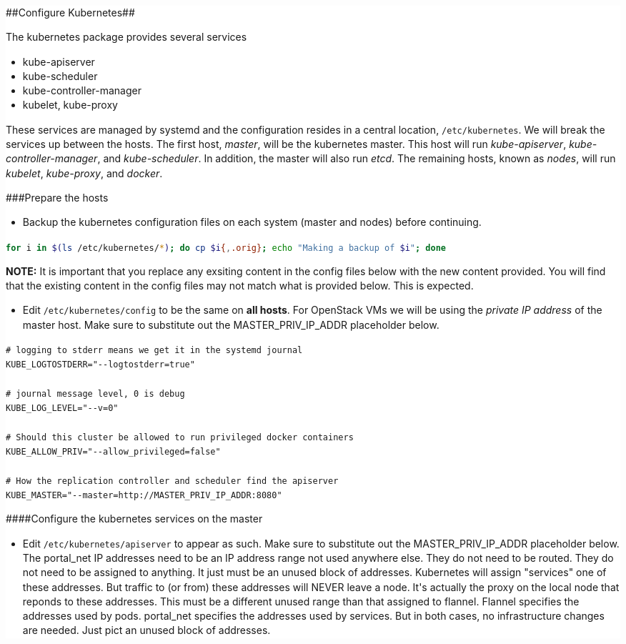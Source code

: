 ##Configure Kubernetes##

The kubernetes package provides several services

* kube-apiserver
* kube-scheduler
* kube-controller-manager
* kubelet, kube-proxy

These services are managed by systemd and the configuration resides in a central location, `/etc/kubernetes`. We will break the services up between the hosts.  The first host, *master*, will be the kubernetes master.  This host will run _kube-apiserver_, _kube-controller-manager_, and _kube-scheduler_. In addition, the master will also run _etcd_. The remaining hosts, known as *nodes*, will run _kubelet_, _kube-proxy_, and _docker_.

###Prepare the hosts

* Backup the kubernetes configuration files on each system (master and nodes) before continuing.

```bash
for i in $(ls /etc/kubernetes/*); do cp $i{,.orig}; echo "Making a backup of $i"; done
```

**NOTE:** It is important that you replace any exsiting content in the config files below with the new content provided.  You will find that the existing content in the config files may not match what is provided below.  This is expected.

* Edit `/etc/kubernetes/config` to be the same on **all hosts**. For OpenStack VMs we will be using the *private IP address* of the master host.  Make sure to substitute out the MASTER_PRIV_IP_ADDR placeholder below.

```
# logging to stderr means we get it in the systemd journal
KUBE_LOGTOSTDERR="--logtostderr=true"

# journal message level, 0 is debug
KUBE_LOG_LEVEL="--v=0"

# Should this cluster be allowed to run privileged docker containers
KUBE_ALLOW_PRIV="--allow_privileged=false"

# How the replication controller and scheduler find the apiserver
KUBE_MASTER="--master=http://MASTER_PRIV_IP_ADDR:8080"
```

####Configure the kubernetes services on the master

* Edit `/etc/kubernetes/apiserver` to appear as such.  Make sure to substitute out the MASTER_PRIV_IP_ADDR placeholder below.  The portal_net IP addresses need to be an IP address range not used anywhere else.  They do not need to be routed.  They do not need to be assigned to anything.  It just must be an unused block of addresses.  Kubernetes will assign "services" one of these addresses.  But traffic to (or from) these addresses will NEVER leave a node.  It's actually the proxy on the local node that reponds to these addresses.  This must be a different unused range than that assigned to flannel.  Flannel specifies the addresses used by pods.  portal_net specifies the addresses used by services.  But in both cases, no infrastructure changes are needed.  Just pict an unused block of addresses.
